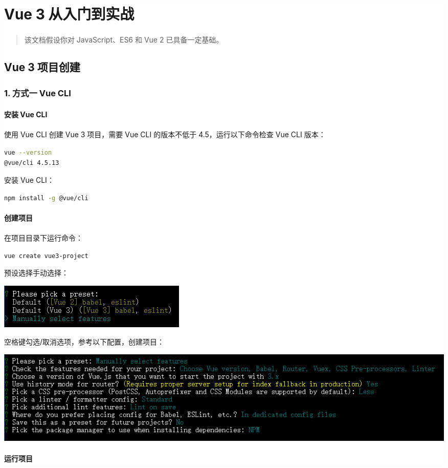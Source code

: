 # Vue 3 从入门到实战

> 该文档假设你对 JavaScript、ES6 和 Vue 2 已具备一定基础。

## Vue 3 项目创建

### 1. 方式一 Vue CLI

#### 安装 Vue CLI

使用 Vue CLI 创建 Vue 3 项目，需要 Vue CLI 的版本不低于 4.5，运行以下命令检查 Vue CLI 版本：

```sh
vue --version
@vue/cli 4.5.13
```

安装 Vue CLI：

```sh
npm install -g @vue/cli
```

#### 创建项目

在项目目录下运行命令：

```sh
vue create vue3-project
```

预设选择手动选择：

![vue-cli-preset1](./docs/images/vue-cli-preset1.png)

空格键勾选/取消选项，参考以下配置，创建项目：

![vue-cli-preset2](./docs/images/vue-cli-preset2.png)

#### 运行项目
